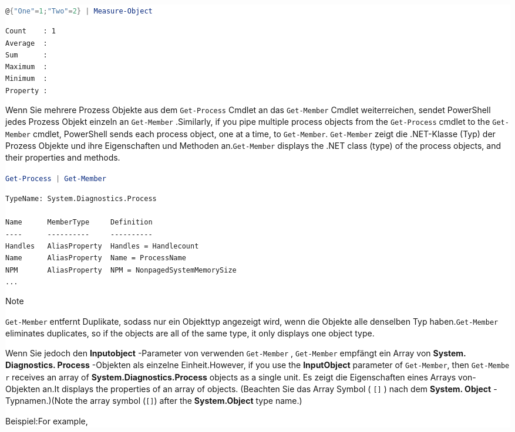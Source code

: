 ```powershell
@{"One"=1;"Two"=2} | Measure-Object
```

```Output
Count    : 1
Average  :
Sum      :
Maximum  :
Minimum  :
Property :
```

<span data-ttu-id="8b342-193">Wenn Sie mehrere Prozess Objekte aus dem `Get-Process` Cmdlet an das `Get-Member` Cmdlet weiterreichen, sendet PowerShell jedes Prozess Objekt einzeln an `Get-Member` .</span><span class="sxs-lookup"><span data-stu-id="8b342-193">Similarly, if you pipe multiple process objects from the `Get-Process` cmdlet to the `Get-Member` cmdlet, PowerShell sends each process object, one at a time, to `Get-Member`.</span></span> <span data-ttu-id="8b342-194">`Get-Member` zeigt die .NET-Klasse (Typ) der Prozess Objekte und ihre Eigenschaften und Methoden an.</span><span class="sxs-lookup"><span data-stu-id="8b342-194">`Get-Member` displays the .NET class (type) of the process objects, and their properties and methods.</span></span>

```powershell
Get-Process | Get-Member
```

```Output
TypeName: System.Diagnostics.Process

Name      MemberType     Definition
----      ----------     ----------
Handles   AliasProperty  Handles = Handlecount
Name      AliasProperty  Name = ProcessName
NPM       AliasProperty  NPM = NonpagedSystemMemorySize
...
```

> [!NOTE]
> <span data-ttu-id="8b342-195">`Get-Member` entfernt Duplikate, sodass nur ein Objekttyp angezeigt wird, wenn die Objekte alle denselben Typ haben.</span><span class="sxs-lookup"><span data-stu-id="8b342-195">`Get-Member` eliminates duplicates, so if the objects are all of the same type, it only displays one object type.</span></span>

<span data-ttu-id="8b342-196">Wenn Sie jedoch den **Inputobject** -Parameter von verwenden `Get-Member` , `Get-Member` empfängt ein Array von **System. Diagnostics. Process** -Objekten als einzelne Einheit.</span><span class="sxs-lookup"><span data-stu-id="8b342-196">However, if you use the **InputObject** parameter of `Get-Member`, then `Get-Member` receives an array of **System.Diagnostics.Process** objects as a single unit.</span></span> <span data-ttu-id="8b342-197">Es zeigt die Eigenschaften eines Arrays von-Objekten an.</span><span class="sxs-lookup"><span data-stu-id="8b342-197">It displays the properties of an array of objects.</span></span> <span data-ttu-id="8b342-198">(Beachten Sie das Array Symbol ( `[]` ) nach dem **System. Object** -Typnamen.)</span><span class="sxs-lookup"><span data-stu-id="8b342-198">(Note the array symbol (`[]`) after the **System.Object** type name.)</span></span>

<span data-ttu-id="8b342-199">Beispiel:</span><span class="sxs-lookup"><span data-stu-id="8b342-199">For example,</span></span>
